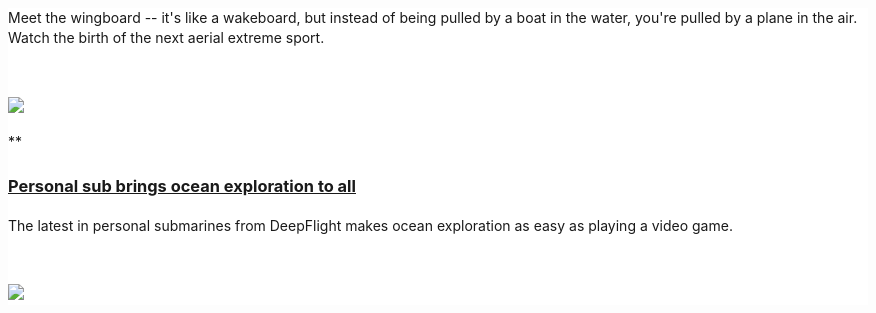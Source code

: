 <div class="cd__description">

Meet the wingboard -- it's like a wakeboard, but instead of being pulled
by a boat in the water, you're pulled by a plane in the air. Watch the
birth of the next aerial extreme sport.

</div>

</div>

</div>

<div class="cd__wrapper" data-analytics="Future of Adventure_carousel-large-strip_video_video">

<div class="media">

[![](data:image/gif;base64,R0lGODlhEAAJAJEAAAAAAP///////wAAACH5BAEAAAIALAAAAAAQAAkAAAIKlI+py+0Po5yUFQA7)](/videos/us/2015/12/21/orig-deepflight-personal-submarine-graham-hawkes-future-of-adventure.cnn)

<div class="img__preloader">

</div>

![](//cdn.cnn.com/cnnnext/dam/assets/151221151112-deepflight-3-large-tease.jpg)

**

</div>

<div class="cd__content">

### [<span class="cd__headline-text">Personal sub brings ocean exploration to all</span><span class="cd__headline-icon cnn-icon"></span>](/videos/us/2015/12/21/orig-deepflight-personal-submarine-graham-hawkes-future-of-adventure.cnn)

<div class="cd__description">

The latest in personal submarines from DeepFlight makes ocean
exploration as easy as playing a video game.

</div>

</div>

</div>

<div class="cd__wrapper" data-analytics="Future of Adventure_carousel-large-strip_video_video">

<div class="media">

[![](data:image/gif;base64,R0lGODlhEAAJAJEAAAAAAP///////wAAACH5BAEAAAIALAAAAAAQAAkAAAIKlI+py+0Po5yUFQA7)](/videos/us/2015/12/21/orig-river-surfing-standing-waves-montana-rocky-mountains-future-of-adventure.cnn)

<div class="img__preloader">

</div>

![](//cdn.cnn.com/cnnnext/dam/assets/151221153936-river-surf-3-large-tease.jpg)

